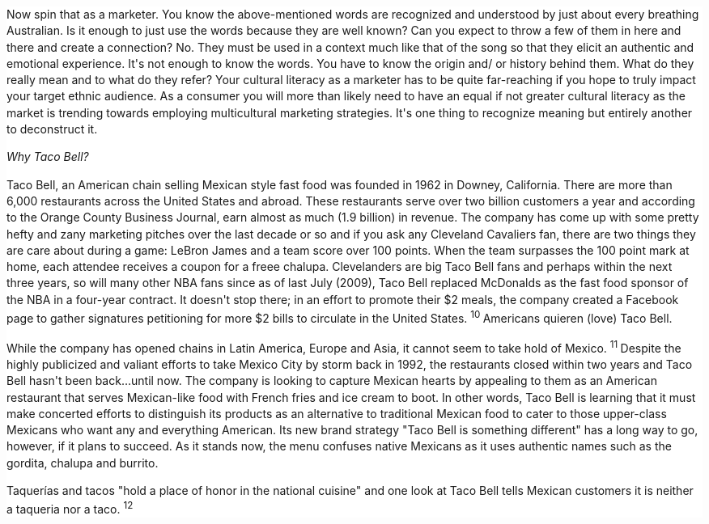  </p>
<p>
  Now spin that as a marketer. You know the above-mentioned words are recognized and understood by just about every breathing Australian. Is it enough to just use the words because they are well known? Can you expect to throw a few of them in here and there and create a connection? No. They must be used in a context much like that of the song so that they elicit an authentic and emotional experience. It's not enough to know the words. You have to know the origin and/ or history behind them. What do they really mean and to what do they refer? Your cultural literacy as a marketer has to be quite far-reaching if you hope to truly impact your target ethnic audience. As a consumer you will more than likely need to have an equal if not greater cultural literacy as the market is trending towards employing multicultural marketing strategies. It's one thing to recognize meaning but entirely another to deconstruct it.
 </p>
<p>
  <i>
   Why Taco Bell?
  </i>
 </p>
 <p>
  Taco Bell, an American chain selling Mexican style fast food was founded in 1962 in Downey, California. There are more than 6,000 restaurants across the United States and abroad. These restaurants serve over two billion customers a year and according to the Orange County Business Journal, earn almost as much (1.9 billion) in revenue.  The company has come up with some pretty hefty and zany marketing pitches over the last decade or so and if you ask any Cleveland Cavaliers fan, there are two things they are care about during a game: LeBron James and a team score over 100 points. When the team surpasses the 100 point mark at home, each attendee receives a coupon for a freee chalupa. Clevelanders are big Taco Bell fans and perhaps within the next three years, so will many other NBA fans since as of last July (2009), Taco Bell replaced McDonalds as the fast food sponsor of the NBA in a four-year contract. It doesn't stop there; in an effort to promote their $2 meals, the company created a Facebook page to gather signatures petitioning for more $2 bills to circulate in the United States.
  <sup>
   10
  </sup>
  Americans quieren (love) Taco Bell.
 </p>
<p>
  While the company has opened chains in Latin America, Europe and Asia, it cannot seem to take hold of Mexico.
  <sup>
   11
  </sup>
  Despite the highly publicized and valiant efforts to take Mexico City by storm back in 1992, the restaurants closed within two years and Taco Bell hasn't been back…until now. The company is looking to capture Mexican hearts by appealing to them as an American restaurant that serves Mexican-like food with French fries and ice cream to boot. In other words, Taco Bell is learning that it must make concerted efforts to distinguish its products as an alternative to traditional Mexican food to cater to those upper-class Mexicans who want any and everything American. Its new brand strategy  "Taco Bell is something different" has a long way to go, however, if it plans to succeed. As it stands now, the menu confuses native Mexicans as it uses authentic names such as the gordita, chalupa and burrito.
 </p>
<p>
  Taquerías and tacos "hold a place of honor in the national cuisine" and one look at Taco Bell tells Mexican customers it is neither a taqueria nor a taco.
  <sup>
   12
  </sup>